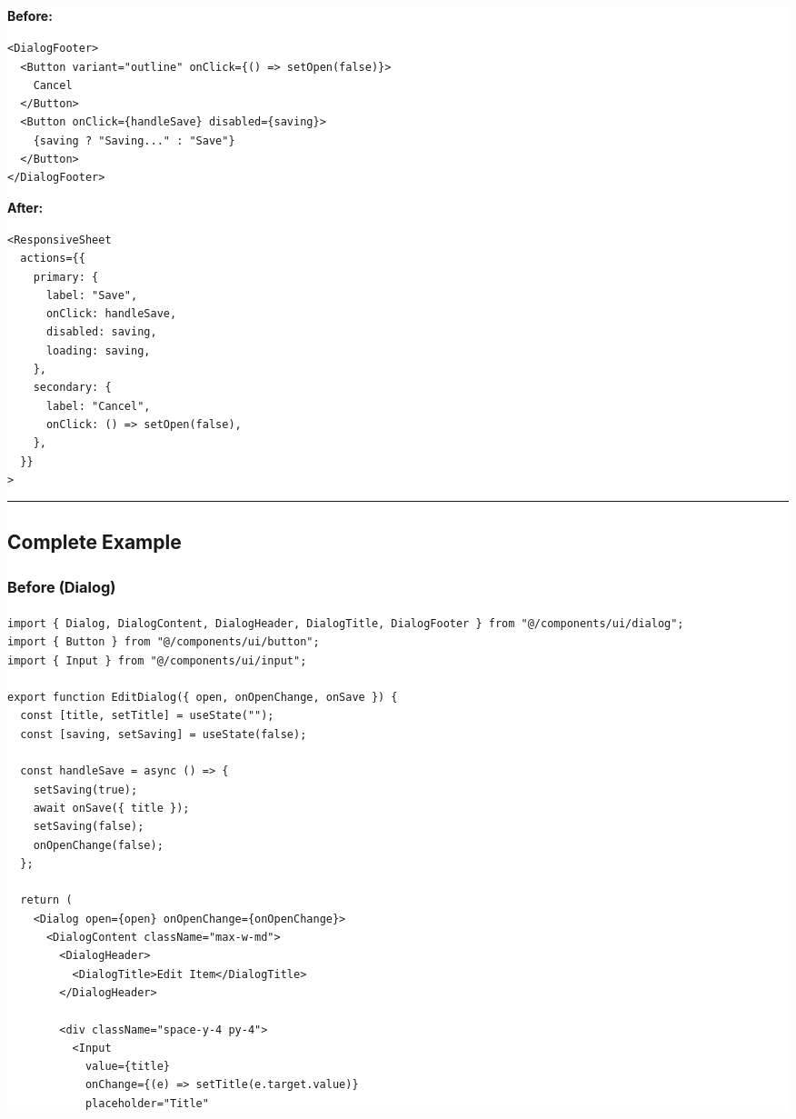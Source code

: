 **Before:**
```tsx
<DialogFooter>
  <Button variant="outline" onClick={() => setOpen(false)}>
    Cancel
  </Button>
  <Button onClick={handleSave} disabled={saving}>
    {saving ? "Saving..." : "Save"}
  </Button>
</DialogFooter>
```

**After:**
```tsx
<ResponsiveSheet
  actions={{
    primary: {
      label: "Save",
      onClick: handleSave,
      disabled: saving,
      loading: saving,
    },
    secondary: {
      label: "Cancel",
      onClick: () => setOpen(false),
    },
  }}
>
```

---

## Complete Example

### Before (Dialog)

```tsx
import { Dialog, DialogContent, DialogHeader, DialogTitle, DialogFooter } from "@/components/ui/dialog";
import { Button } from "@/components/ui/button";
import { Input } from "@/components/ui/input";

export function EditDialog({ open, onOpenChange, onSave }) {
  const [title, setTitle] = useState("");
  const [saving, setSaving] = useState(false);

  const handleSave = async () => {
    setSaving(true);
    await onSave({ title });
    setSaving(false);
    onOpenChange(false);
  };

  return (
    <Dialog open={open} onOpenChange={onOpenChange}>
      <DialogContent className="max-w-md">
        <DialogHeader>
          <DialogTitle>Edit Item</DialogTitle>
        </DialogHeader>
        
        <div className="space-y-4 py-4">
          <Input
            value={title}
            onChange={(e) => setTitle(e.target.value)}
            placeholder="Title"
```